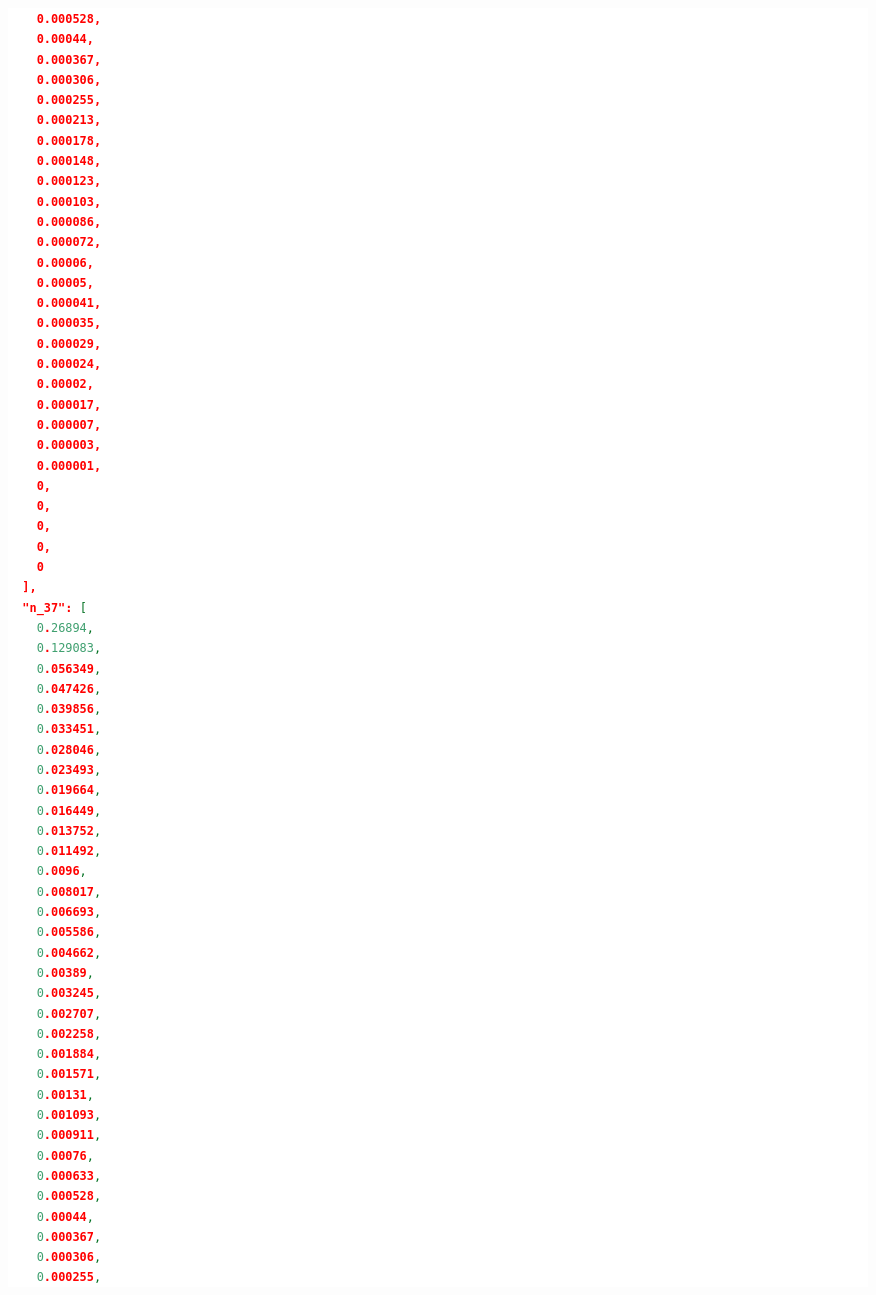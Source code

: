```json
    0.000528,
    0.00044,
    0.000367,
    0.000306,
    0.000255,
    0.000213,
    0.000178,
    0.000148,
    0.000123,
    0.000103,
    0.000086,
    0.000072,
    0.00006,
    0.00005,
    0.000041,
    0.000035,
    0.000029,
    0.000024,
    0.00002,
    0.000017,
    0.000007,
    0.000003,
    0.000001,
    0,
    0,
    0,
    0,
    0
  ],
  "n_37": [
    0.26894,
    0.129083,
    0.056349,
    0.047426,
    0.039856,
    0.033451,
    0.028046,
    0.023493,
    0.019664,
    0.016449,
    0.013752,
    0.011492,
    0.0096,
    0.008017,
    0.006693,
    0.005586,
    0.004662,
    0.00389,
    0.003245,
    0.002707,
    0.002258,
    0.001884,
    0.001571,
    0.00131,
    0.001093,
    0.000911,
    0.00076,
    0.000633,
    0.000528,
    0.00044,
    0.000367,
    0.000306,
    0.000255,
```